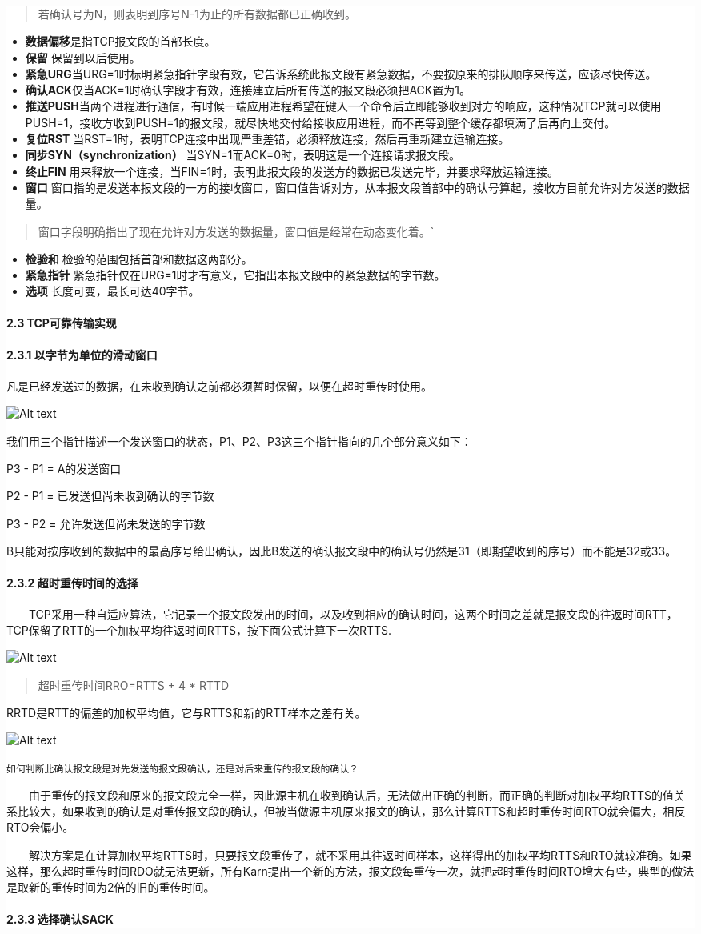 >若确认号为N，则表明到序号N-1为止的所有数据都已正确收到。

- **数据偏移**是指TCP报文段的首部长度。
- **保留** 保留到以后使用。
- **紧急URG**当URG=1时标明紧急指针字段有效，它告诉系统此报文段有紧急数据，不要按原来的排队顺序来传送，应该尽快传送。
- **确认ACK**仅当ACK=1时确认字段才有效，连接建立后所有传送的报文段必须把ACK置为1。
- **推送PUSH**当两个进程进行通信，有时候一端应用进程希望在键入一个命令后立即能够收到对方的响应，这种情况TCP就可以使用PUSH=1，接收方收到PUSH=1的报文段，就尽快地交付给接收应用进程，而不再等到整个缓存都填满了后再向上交付。
- **复位RST** 当RST=1时，表明TCP连接中出现严重差错，必须释放连接，然后再重新建立运输连接。
- **同步SYN（synchronization）** 当SYN=1而ACK=0时，表明这是一个连接请求报文段。
- **终止FIN** 用来释放一个连接，当FIN=1时，表明此报文段的发送方的数据已发送完毕，并要求释放运输连接。
- **窗口** 窗口指的是发送本报文段的一方的接收窗口，窗口值告诉对方，从本报文段首部中的确认号算起，接收方目前允许对方发送的数据量。

>窗口字段明确指出了现在允许对方发送的数据量，窗口值是经常在动态变化着。`

- **检验和** 检验的范围包括首部和数据这两部分。
- **紧急指针** 紧急指针仅在URG=1时才有意义，它指出本报文段中的紧急数据的字节数。
- **选项** 长度可变，最长可达40字节。

#### 2.3 TCP可靠传输实现
#### 2.3.1 以字节为单位的滑动窗口
凡是已经发送过的数据，在未收到确认之前都必须暂时保留，以便在超时重传时使用。

![Alt text](/img/technology/network-23.png)

我们用三个指针描述一个发送窗口的状态，P1、P2、P3这三个指针指向的几个部分意义如下：

P3 - P1 = A的发送窗口

P2 - P1 = 已发送但尚未收到确认的字节数

P3 - P2 = 允许发送但尚未发送的字节数

B只能对按序收到的数据中的最高序号给出确认，因此B发送的确认报文段中的确认号仍然是31（即期望收到的序号）而不能是32或33。

#### 2.3.2 超时重传时间的选择

<p style="text-indent: 2em">TCP采用一种自适应算法，它记录一个报文段发出的时间，以及收到相应的确认时间，这两个时间之差就是报文段的往返时间RTT，TCP保留了RTT的一个加权平均往返时间RTTS，按下面公式计算下一次RTTS.

![Alt text](/img/technology/network-24.png)

>超时重传时间RRO=RTTS + 4 * RTTD

RRTD是RTT的偏差的加权平均值，它与RTTS和新的RTT样本之差有关。

![Alt text](/img/technology/network-25.png)

`如何判断此确认报文段是对先发送的报文段确认，还是对后来重传的报文段的确认？`

<p style="text-indent: 2em">由于重传的报文段和原来的报文段完全一样，因此源主机在收到确认后，无法做出正确的判断，而正确的判断对加权平均RTTS的值关系比较大，如果收到的确认是对重传报文段的确认，但被当做源主机原来报文的确认，那么计算RTTS和超时重传时间RTO就会偏大，相反RTO会偏小。
<p style="text-indent: 2em">解决方案是在计算加权平均RTTS时，只要报文段重传了，就不采用其往返时间样本，这样得出的加权平均RTTS和RTO就较准确。如果这样，那么超时重传时间RDO就无法更新，所有Karn提出一个新的方法，报文段每重传一次，就把超时重传时间RTO增大有些，典型的做法是取新的重传时间为2倍的旧的重传时间。

#### 2.3.3 选择确认SACK
